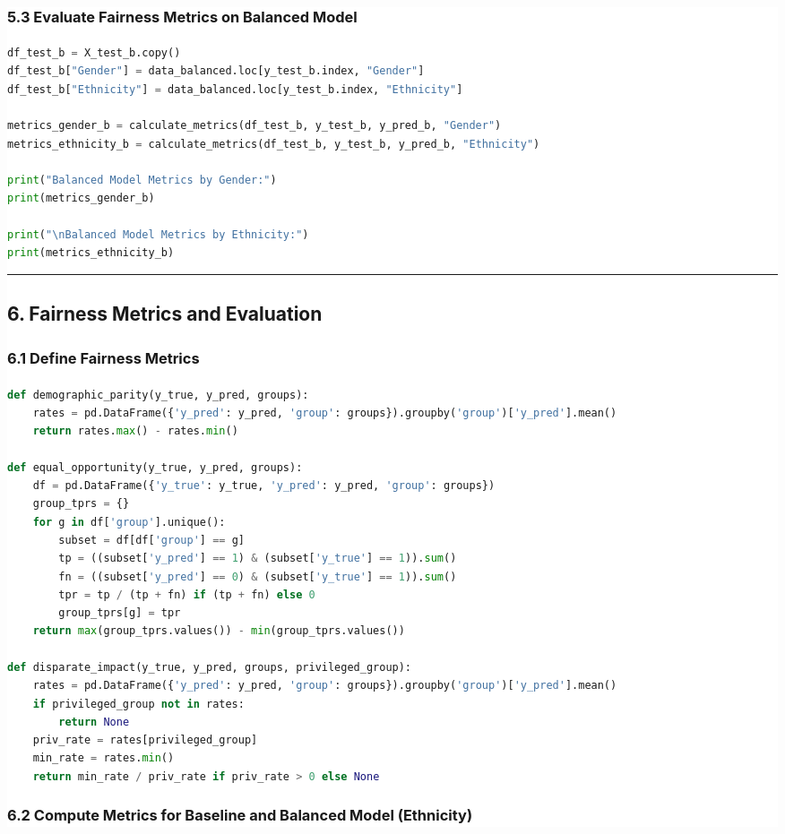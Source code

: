 
### 5.3 Evaluate Fairness Metrics on Balanced Model

```python
df_test_b = X_test_b.copy()
df_test_b["Gender"] = data_balanced.loc[y_test_b.index, "Gender"]
df_test_b["Ethnicity"] = data_balanced.loc[y_test_b.index, "Ethnicity"]

metrics_gender_b = calculate_metrics(df_test_b, y_test_b, y_pred_b, "Gender")
metrics_ethnicity_b = calculate_metrics(df_test_b, y_test_b, y_pred_b, "Ethnicity")

print("Balanced Model Metrics by Gender:")
print(metrics_gender_b)

print("\nBalanced Model Metrics by Ethnicity:")
print(metrics_ethnicity_b)
```


***

## 6. Fairness Metrics and Evaluation

### 6.1 Define Fairness Metrics

```python
def demographic_parity(y_true, y_pred, groups):
    rates = pd.DataFrame({'y_pred': y_pred, 'group': groups}).groupby('group')['y_pred'].mean()
    return rates.max() - rates.min()

def equal_opportunity(y_true, y_pred, groups):
    df = pd.DataFrame({'y_true': y_true, 'y_pred': y_pred, 'group': groups})
    group_tprs = {}
    for g in df['group'].unique():
        subset = df[df['group'] == g]
        tp = ((subset['y_pred'] == 1) & (subset['y_true'] == 1)).sum()
        fn = ((subset['y_pred'] == 0) & (subset['y_true'] == 1)).sum()
        tpr = tp / (tp + fn) if (tp + fn) else 0
        group_tprs[g] = tpr
    return max(group_tprs.values()) - min(group_tprs.values())

def disparate_impact(y_true, y_pred, groups, privileged_group):
    rates = pd.DataFrame({'y_pred': y_pred, 'group': groups}).groupby('group')['y_pred'].mean()
    if privileged_group not in rates:
        return None
    priv_rate = rates[privileged_group]
    min_rate = rates.min()
    return min_rate / priv_rate if priv_rate > 0 else None
```


### 6.2 Compute Metrics for Baseline and Balanced Model (Ethnicity)
